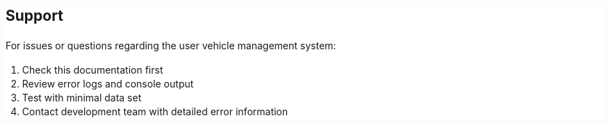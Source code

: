 ## Support

For issues or questions regarding the user vehicle management system:
1. Check this documentation first
2. Review error logs and console output
3. Test with minimal data set
4. Contact development team with detailed error information
